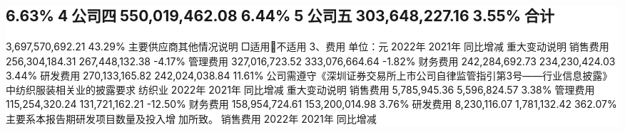 6.63%
4
公司四
550,019,462.08
6.44%
5
公司五
303,648,227.16
3.55%
合计
--
3,697,570,692.21
43.29%
主要供应商其他情况说明
□适用不适用
3、费用
单位：元
2022年
2021年
同比增减
重大变动说明
销售费用
256,304,184.31
267,448,132.38
-4.17%
管理费用
327,016,723.52
333,076,664.64
-1.82%
财务费用
242,284,692.73
234,230,424.03
3.44%
研发费用
270,133,165.82
242,024,038.84
11.61%
公司需遵守《深圳证券交易所上市公司自律监管指引第3号——行业信息披露》中纺织服装相关业的披露要求
纺织业
2022年
2021年
同比增减
重大变动说明
销售费用
5,785,945.36
5,596,824.57
3.38%
管理费用
115,254,320.24
131,721,162.21
-12.50%
财务费用
158,954,724.61
153,200,014.98
3.76%
研发费用
8,230,116.07
1,781,132.42
362.07%主要系本报告期研发项目数量及投入增
加所致。
销售费用
2022年
2021年
同比增减